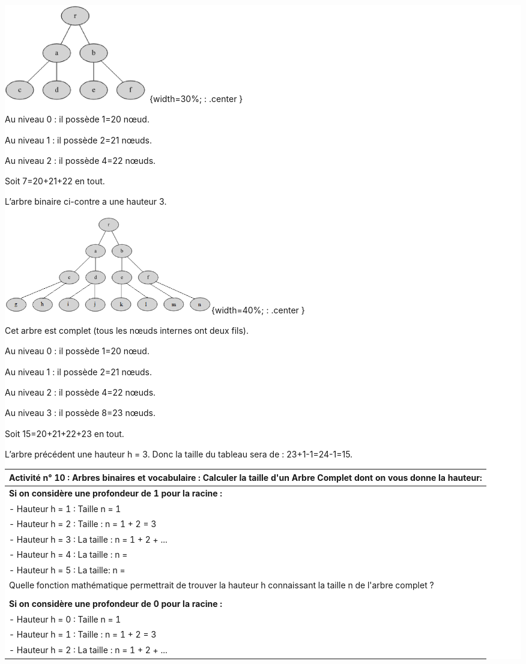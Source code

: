 ![](Aspose.Words.65baf931-881f-40e2-aa25-930614e1cc7e.027.png){width=30%; : .center }

Au niveau 0 : il possède 1=20 nœud.

Au niveau 1 : il possède 2=21 nœuds.

Au niveau 2 : il possède 4=22 nœuds.

Soit 7=20+21+22 en tout.

L’arbre binaire ci-contre a une hauteur 3.

![](Aspose.Words.65baf931-881f-40e2-aa25-930614e1cc7e.028.png){width=40%; : .center }

Cet arbre est complet (tous les nœuds internes ont deux fils).

Au niveau 0 : il possède 1=20 nœud.

Au niveau 1 : il possède 2=21 nœuds.

Au niveau 2 : il possède 4=22 nœuds.

Au niveau 3 : il possède 8=23 nœuds.

Soit 15=20+21+22+23 en tout.

L’arbre précédent une hauteur h = 3. Donc la taille du tableau sera de : 23+1-1=24-1=15.

|**Activité n° 10 :**  **Arbres binaires et vocabulaire :**  Calculer la taille d'un Arbre Complet dont on vous donne la hauteur:|
|-|
|**Si on considère une profondeur de 1 pour la racine :**|
|- Hauteur h = 1 : Taille n = 1|
|- Hauteur h = 2 : Taille : n = 1 + 2 = 3|
|- Hauteur h = 3 : La taille : n = 1 + 2 + ...|
|- Hauteur h = 4 : La taille : n =|
|- Hauteur h = 5 : La taille: n =|
|Quelle fonction mathématique permettrait de trouver la hauteur h connaissant la taille n de l'arbre complet ?|
||
|**Si on considère une profondeur de 0 pour la racine :**|
|- Hauteur h = 0 : Taille n = 1|
|- Hauteur h = 1 : Taille : n = 1 + 2 = 3|
|- Hauteur h = 2 : La taille : n = 1 + 2 + ...|